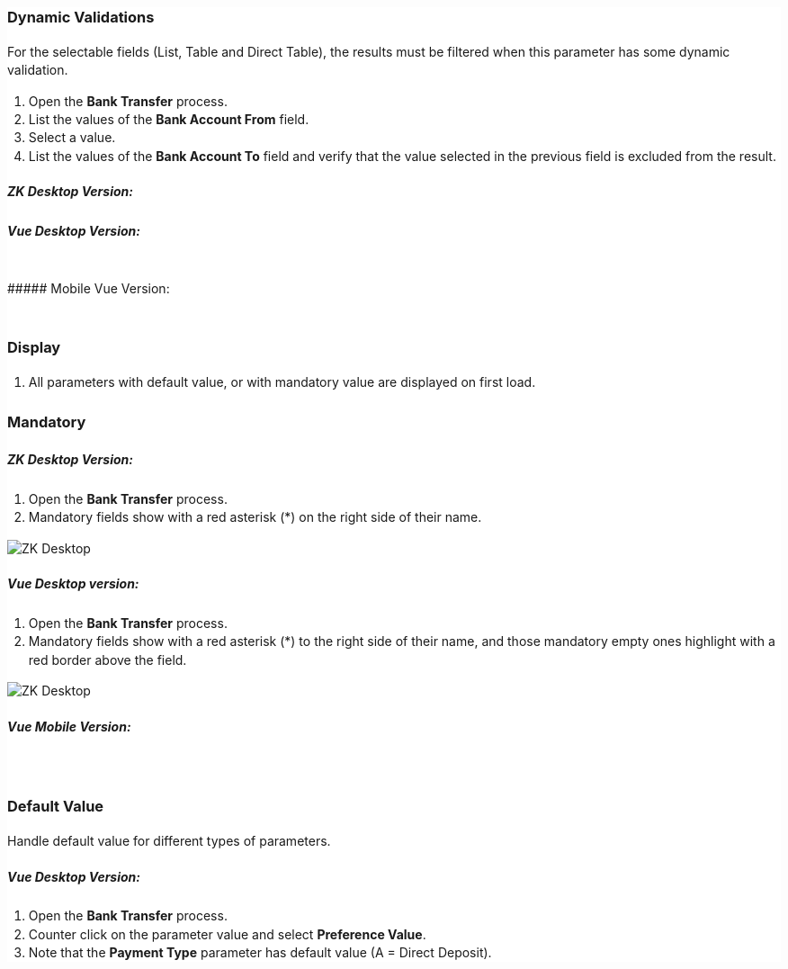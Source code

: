 ### Dynamic Validations
For the selectable fields (List, Table and Direct Table), the results must be filtered when this parameter has some dynamic validation.

1. Open the **Bank Transfer** process.
2. List the values of the **Bank Account From** field.
3. Select a value.
4. List the values of the **Bank Account To** field and verify that the value selected in the previous field is excluded from the result.

##### ZK Desktop Version:
<video width="100%" controls>
  <source type="video/mp4" :src="$withBase('/images/use-cases/process-dynamic-validation-zk.mp4')">
  Your browser does not support the mp4 video tag.
</video>

##### Vue Desktop Version:
<img :src="$withBase('/images/use-cases/process/load/process-dynamic-validation-vue.gif')" width="100%">
##### Mobile Vue Version:
<img :src="$withBase('/images/use-cases/process/load/process-dynamic-validation-mobile-vue.gif')" width="100%">


### Display
1. All parameters with default value, or with mandatory value are displayed on first load.


### Mandatory

##### ZK Desktop Version:
1. Open the **Bank Transfer** process.
2. Mandatory fields show with a red asterisk (*) on the right side of their name.
<img :src="$withBase('/images/use-cases/process-mandatory-zk.png')" alt="ZK Desktop" width="100%">

##### Vue Desktop version:
1. Open the **Bank Transfer** process.
2. Mandatory fields show with a red asterisk (*) to the right side of their name, and those mandatory empty ones highlight with a red border above the field.
<img :src="$withBase('/images/use-cases/process/load/parameters.png')" alt="ZK Desktop" width="100%">


##### Vue Mobile Version:
<img :src="$withBase('/images/use-cases/process/load/parameters-mobile-vue.png')" width="100%">




### Default Value

Handle default value for different types of parameters.

##### Vue Desktop Version:
1. Open the **Bank Transfer** process.
2. Counter click on the parameter value and select **Preference Value**.
3. Note that the **Payment Type** parameter has default value (A = Direct Deposit).
